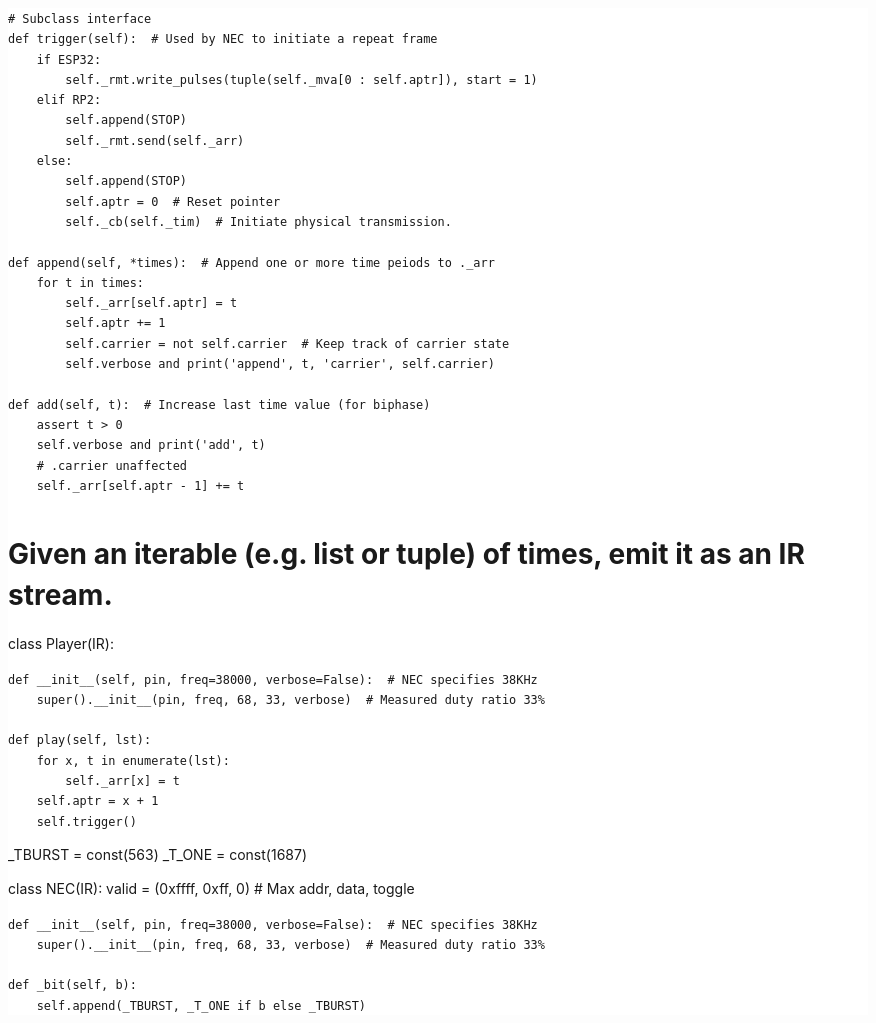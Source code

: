     # Subclass interface
    def trigger(self):  # Used by NEC to initiate a repeat frame
        if ESP32:
            self._rmt.write_pulses(tuple(self._mva[0 : self.aptr]), start = 1)
        elif RP2:
            self.append(STOP)
            self._rmt.send(self._arr)
        else:
            self.append(STOP)
            self.aptr = 0  # Reset pointer
            self._cb(self._tim)  # Initiate physical transmission.

    def append(self, *times):  # Append one or more time peiods to ._arr
        for t in times:
            self._arr[self.aptr] = t
            self.aptr += 1
            self.carrier = not self.carrier  # Keep track of carrier state
            self.verbose and print('append', t, 'carrier', self.carrier)

    def add(self, t):  # Increase last time value (for biphase)
        assert t > 0
        self.verbose and print('add', t)
        # .carrier unaffected
        self._arr[self.aptr - 1] += t


# Given an iterable (e.g. list or tuple) of times, emit it as an IR stream.
class Player(IR):

    def __init__(self, pin, freq=38000, verbose=False):  # NEC specifies 38KHz
        super().__init__(pin, freq, 68, 33, verbose)  # Measured duty ratio 33%

    def play(self, lst):
        for x, t in enumerate(lst):
            self._arr[x] = t
        self.aptr = x + 1
        self.trigger()


_TBURST = const(563)
_T_ONE = const(1687)

class NEC(IR):
    valid = (0xffff, 0xff, 0)  # Max addr, data, toggle

    def __init__(self, pin, freq=38000, verbose=False):  # NEC specifies 38KHz
        super().__init__(pin, freq, 68, 33, verbose)  # Measured duty ratio 33%

    def _bit(self, b):
        self.append(_TBURST, _T_ONE if b else _TBURST)
